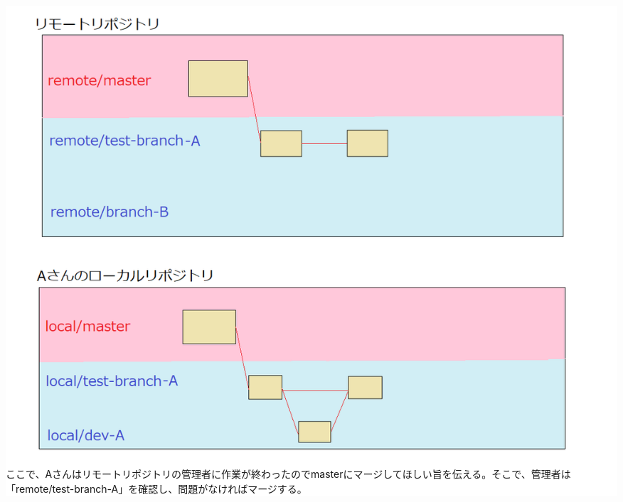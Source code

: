 ![local-remote1](image/part5/local-remote1.bmp)  
ここで、Aさんはリモートリポジトリの管理者に作業が終わったのでmasterにマージしてほしい旨を伝える。そこで、管理者は「remote/test-branch-A」を確認し、問題がなければマージする。  